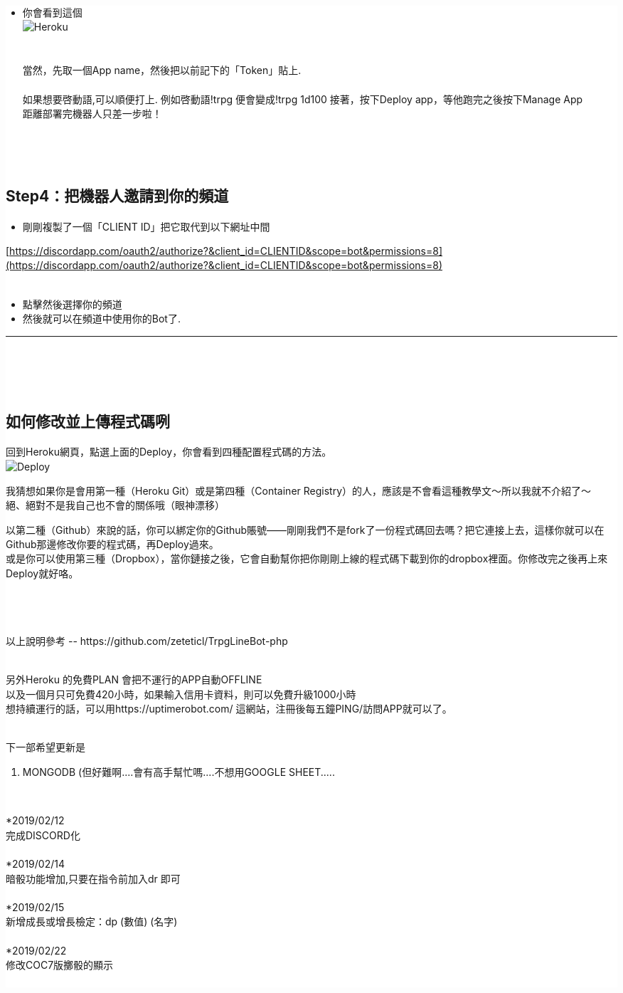 * 你會看到這個</br>
![Heroku](http://i.imgur.com/sbCVOcW.jpg)</br></br></br>
當然，先取一個App name，然後把以前記下的「Token」貼上.</br></br>
如果想要啓動語,可以順便打上. 例如啓動語!trpg 便會變成!trpg 1d100
接著，按下Deploy app，等他跑完之後按下Manage App</br>
距離部署完機器人只差一步啦！
</br></br></br></br>



Step4：把機器人邀請到你的頻道
--
* 剛剛複製了一個「CLIENT ID」把它取代到以下網址中間</br>

[https://discordapp.com/oauth2/authorize?&client_id=CLIENTID&scope=bot&permissions=8](https://discordapp.com/oauth2/authorize?&client_id=CLIENTID&scope=bot&permissions=8)</br></br>

* 點擊然後選擇你的頻道</br>
* 然後就可以在頻道中使用你的Bot了.
---
</br></br></br>

如何修改並上傳程式碼咧
--
回到Heroku網頁，點選上面的Deploy，你會看到四種配置程式碼的方法。</br>
![Deploy](http://i.imgur.com/VVRpNLe.jpg)</br>

我猜想如果你是會用第一種（Heroku Git）或是第四種（Container Registry）的人，應該是不會看這種教學文～所以我就不介紹了～</br>
絕、絕對不是我自己也不會的關係哦（眼神漂移）</br>

以第二種（Github）來說的話，你可以綁定你的Github賬號——剛剛我們不是fork了一份程式碼回去嗎？把它連接上去，這樣你就可以在Github那邊修改你要的程式碼，再Deploy過來。</br>
或是你可以使用第三種（Dropbox），當你鏈接之後，它會自動幫你把你剛剛上線的程式碼下載到你的dropbox裡面。你修改完之後再上來Deploy就好咯。</br></br></br>


</br>
以上說明參考
--
https://github.com/zeteticl/TrpgLineBot-php
</br></br>

另外Heroku 的免費PLAN 會把不運行的APP自動OFFLINE</br>
以及一個月只可免費420小時，如果輸入信用卡資料，則可以免費升級1000小時</br>
想持續運行的話，可以用https://uptimerobot.com/ 這網站，注冊後每五鐘PING/訪問APP就可以了。</br></br>

下一部希望更新是
1. MONGODB (但好難啊....會有高手幫忙嗎....不想用GOOGLE SHEET.....

</br>

*2019/02/12</br>
完成DISCORD化</br>
</br>
*2019/02/14</br>
暗骰功能增加,只要在指令前加入dr 即可</br></br>
*2019/02/15</br>
新增成長或增長檢定：dp (數值) (名字)</br></br>
*2019/02/22</br>
修改COC7版擲骰的顯示</br></br>
